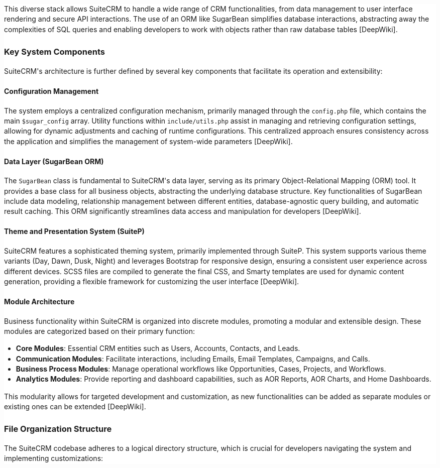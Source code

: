 This diverse stack allows SuiteCRM to handle a wide range of CRM functionalities, from data management to user interface rendering and secure API interactions. The use of an ORM like SugarBean simplifies database interactions, abstracting away the complexities of SQL queries and enabling developers to work with objects rather than raw database tables [DeepWiki].

### Key System Components

SuiteCRM's architecture is further defined by several key components that facilitate its operation and extensibility:

#### Configuration Management

The system employs a centralized configuration mechanism, primarily managed through the `config.php` file, which contains the main `$sugar_config` array. Utility functions within `include/utils.php` assist in managing and retrieving configuration settings, allowing for dynamic adjustments and caching of runtime configurations. This centralized approach ensures consistency across the application and simplifies the management of system-wide parameters [DeepWiki].

#### Data Layer (SugarBean ORM)

The `SugarBean` class is fundamental to SuiteCRM's data layer, serving as its primary Object-Relational Mapping (ORM) tool. It provides a base class for all business objects, abstracting the underlying database structure. Key functionalities of SugarBean include data modeling, relationship management between different entities, database-agnostic query building, and automatic result caching. This ORM significantly streamlines data access and manipulation for developers [DeepWiki].

#### Theme and Presentation System (SuiteP)

SuiteCRM features a sophisticated theming system, primarily implemented through SuiteP. This system supports various theme variants (Day, Dawn, Dusk, Night) and leverages Bootstrap for responsive design, ensuring a consistent user experience across different devices. SCSS files are compiled to generate the final CSS, and Smarty templates are used for dynamic content generation, providing a flexible framework for customizing the user interface [DeepWiki].

#### Module Architecture

Business functionality within SuiteCRM is organized into discrete modules, promoting a modular and extensible design. These modules are categorized based on their primary function:

*   **Core Modules**: Essential CRM entities such as Users, Accounts, Contacts, and Leads.
*   **Communication Modules**: Facilitate interactions, including Emails, Email Templates, Campaigns, and Calls.
*   **Business Process Modules**: Manage operational workflows like Opportunities, Cases, Projects, and Workflows.
*   **Analytics Modules**: Provide reporting and dashboard capabilities, such as AOR Reports, AOR Charts, and Home Dashboards.

This modularity allows for targeted development and customization, as new functionalities can be added as separate modules or existing ones can be extended [DeepWiki].

### File Organization Structure

The SuiteCRM codebase adheres to a logical directory structure, which is crucial for developers navigating the system and implementing customizations:
